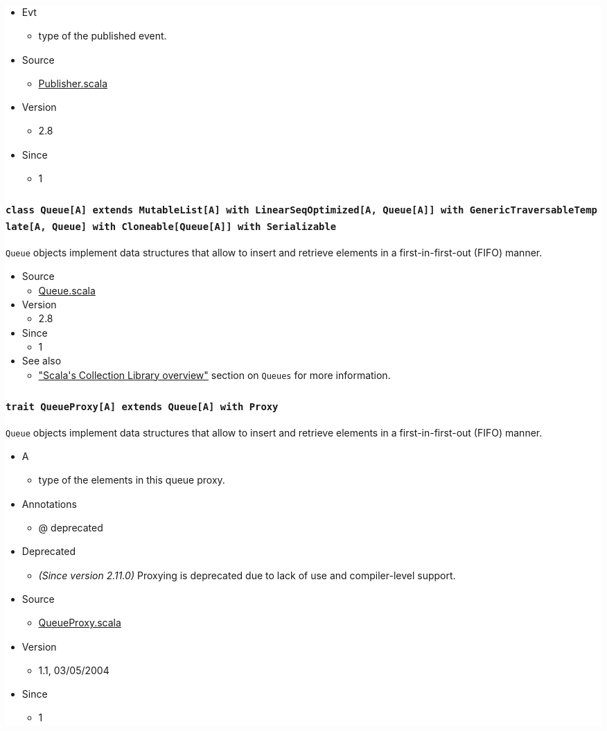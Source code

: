 * Evt
  * type of the published event.

* Source
  * [Publisher.scala](https://github.com/scala/scala/tree/6d09a1ba5f/src/library/scala/collection/mutable/Publisher.scala#L1)
* Version
  * 2.8
* Since
  * 1


### `class Queue[A] extends MutableList[A] with LinearSeqOptimized[A, Queue[A]] with GenericTraversableTemplate[A, Queue] with Cloneable[Queue[A]] with Serializable` ###

 `Queue` objects implement data structures that allow to insert and retrieve
elements in a first-in-first-out (FIFO) manner.

* Source
  * [Queue.scala](https://github.com/scala/scala/tree/6d09a1ba5f/src/library/scala/collection/mutable/Queue.scala#L1)
* Version
  * 2.8
* Since
  * 1
* See also
  * ["Scala's Collection Library overview"](http://docs.scala-lang.org/overviews/collections/concrete-mutable-collection-classes.html#queues)
    section on `Queues` for more information.


### `trait QueueProxy[A] extends Queue[A] with Proxy`                        ###

 `Queue` objects implement data structures that allow to insert and retrieve
elements in a first-in-first-out (FIFO) manner.

* A
  * type of the elements in this queue proxy.

* Annotations
  * @ deprecated
* Deprecated
  * _(Since version 2.11.0)_ Proxying is deprecated due to lack of use and
    compiler-level support.
* Source
  * [QueueProxy.scala](https://github.com/scala/scala/tree/6d09a1ba5f/src/library/scala/collection/mutable/QueueProxy.scala#L1)
* Version
  * 1.1, 03/05/2004
* Since
  * 1

